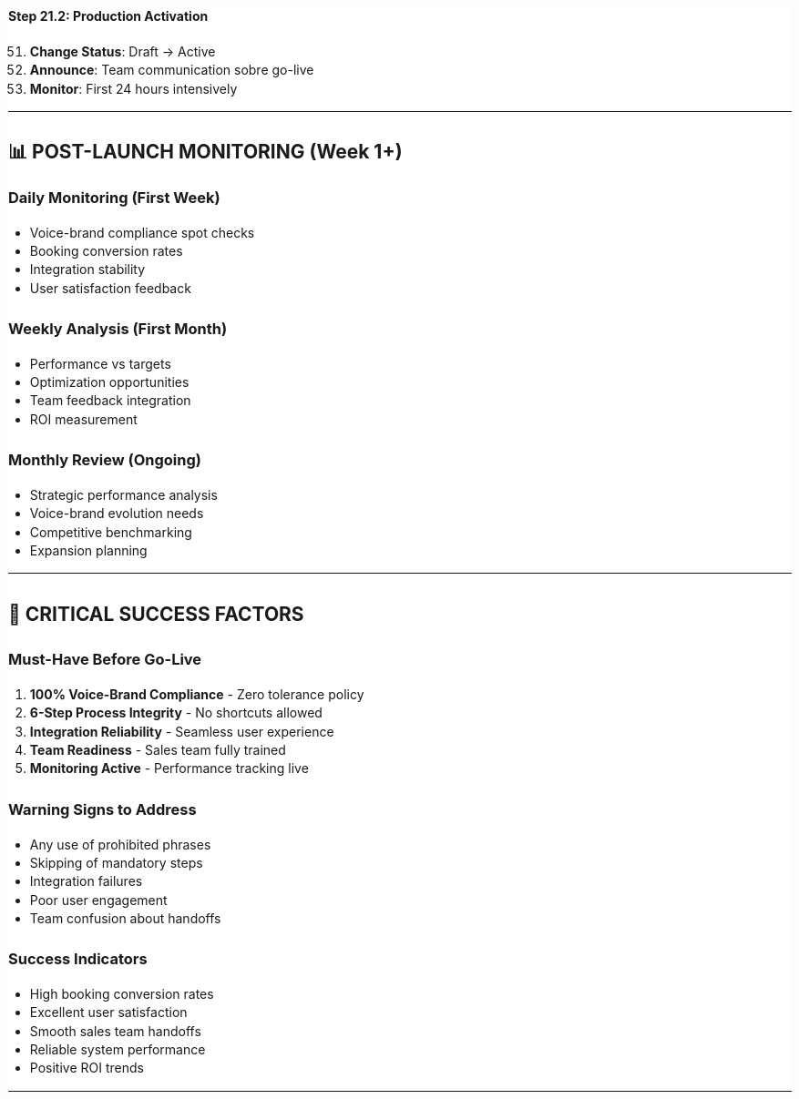#### Step 21.2: Production Activation
51. **Change Status**: Draft → Active
52. **Announce**: Team communication sobre go-live
53. **Monitor**: First 24 hours intensively

---

## 📊 POST-LAUNCH MONITORING (Week 1+)

### Daily Monitoring (First Week)
- Voice-brand compliance spot checks
- Booking conversion rates
- Integration stability
- User satisfaction feedback

### Weekly Analysis (First Month)  
- Performance vs targets
- Optimization opportunities
- Team feedback integration
- ROI measurement

### Monthly Review (Ongoing)
- Strategic performance analysis
- Voice-brand evolution needs
- Competitive benchmarking  
- Expansion planning

---

## 🚨 CRITICAL SUCCESS FACTORS

### Must-Have Before Go-Live
1. **100% Voice-Brand Compliance** - Zero tolerance policy
2. **6-Step Process Integrity** - No shortcuts allowed
3. **Integration Reliability** - Seamless user experience
4. **Team Readiness** - Sales team fully trained
5. **Monitoring Active** - Performance tracking live

### Warning Signs to Address
- Any use of prohibited phrases
- Skipping of mandatory steps
- Integration failures
- Poor user engagement
- Team confusion about handoffs

### Success Indicators
- High booking conversion rates
- Excellent user satisfaction
- Smooth sales team handoffs
- Reliable system performance
- Positive ROI trends

---